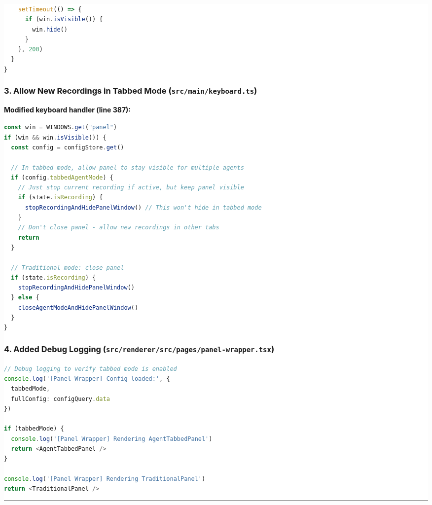 ```typescript
    setTimeout(() => {
      if (win.isVisible()) {
        win.hide()
      }
    }, 200)
  }
}
```

### 3. Allow New Recordings in Tabbed Mode (`src/main/keyboard.ts`)

**Modified keyboard handler (line 387):**
```typescript
const win = WINDOWS.get("panel")
if (win && win.isVisible()) {
  const config = configStore.get()
  
  // In tabbed mode, allow panel to stay visible for multiple agents
  if (config.tabbedAgentMode) {
    // Just stop current recording if active, but keep panel visible
    if (state.isRecording) {
      stopRecordingAndHidePanelWindow() // This won't hide in tabbed mode
    }
    // Don't close panel - allow new recordings in other tabs
    return
  }
  
  // Traditional mode: close panel
  if (state.isRecording) {
    stopRecordingAndHidePanelWindow()
  } else {
    closeAgentModeAndHidePanelWindow()
  }
}
```

### 4. Added Debug Logging (`src/renderer/src/pages/panel-wrapper.tsx`)

```typescript
// Debug logging to verify tabbed mode is enabled
console.log('[Panel Wrapper] Config loaded:', {
  tabbedMode,
  fullConfig: configQuery.data
})

if (tabbedMode) {
  console.log('[Panel Wrapper] Rendering AgentTabbedPanel')
  return <AgentTabbedPanel />
}

console.log('[Panel Wrapper] Rendering TraditionalPanel')
return <TraditionalPanel />
```

---